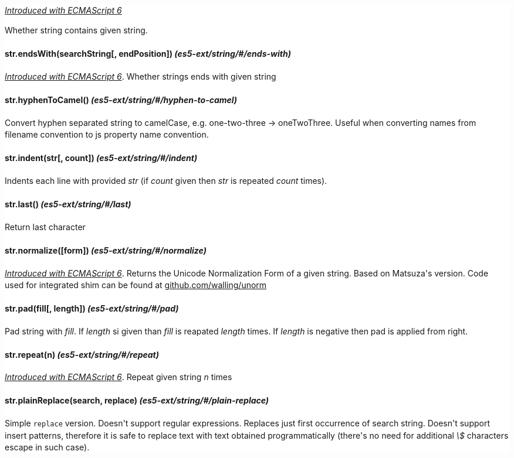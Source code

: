 <p><a href="http://people.mozilla.org/~jorendorff/es6-draft.html#sec-string.prototype.contains"><em>Introduced with ECMAScript 6</em></a></p>

<p>Whether string contains given string.</p>

<h4 id="str.endswithsearchstring%2C-endposition-_es5-ext%2Fstring%2F%23%2Fends-with_">str.endsWith(searchString[, endPosition]) <em>(es5-ext/string/#/ends-with)</em></h4>

<p><a href="http://people.mozilla.org/~jorendorff/es6-draft.html#sec-string.prototype.endswith"><em>Introduced with ECMAScript 6</em></a>.
Whether strings ends with given string</p>

<h4 id="str.hyphentocamel-_es5-ext%2Fstring%2F%23%2Fhyphen-to-camel_">str.hyphenToCamel() <em>(es5-ext/string/#/hyphen-to-camel)</em></h4>

<p>Convert hyphen separated string to camelCase, e.g. one-two-three -> oneTwoThree.
Useful when converting names from filename convention to js property name convention.</p>

<h4 id="str.indentstr%2C-count-_es5-ext%2Fstring%2F%23%2Findent_">str.indent(str[, count]) <em>(es5-ext/string/#/indent)</em></h4>

<p>Indents each line with provided <em>str</em> (if <em>count</em> given then <em>str</em> is repeated <em>count</em> times).</p>

<h4 id="str.last-_es5-ext%2Fstring%2F%23%2Flast_">str.last() <em>(es5-ext/string/#/last)</em></h4>

<p>Return last character</p>

<h4 id="str.normalizeform-_es5-ext%2Fstring%2F%23%2Fnormalize_">str.normalize([form]) <em>(es5-ext/string/#/normalize)</em></h4>

<p><a href="https://developer.mozilla.org/en-US/docs/Web/JavaScript/Reference/Global_Objects/String/normalize"><em>Introduced with ECMAScript 6</em></a>.
Returns the Unicode Normalization Form of a given string.
Based on Matsuza's version. Code used for integrated shim can be found at <a href="https://github.com/walling/unorm/blob/master/lib/unorm.js">github.com/walling/unorm</a></p>

<h4 id="str.padfill%2C-length-_es5-ext%2Fstring%2F%23%2Fpad_">str.pad(fill[, length]) <em>(es5-ext/string/#/pad)</em></h4>

<p>Pad string with <em>fill</em>.
If <em>length</em> si given than <em>fill</em> is reapated <em>length</em> times.
If <em>length</em> is negative then pad is applied from right.</p>

<h4 id="str.repeatn-_es5-ext%2Fstring%2F%23%2Frepeat_">str.repeat(n) <em>(es5-ext/string/#/repeat)</em></h4>

<p><a href="http://people.mozilla.org/~jorendorff/es6-draft.html#sec-string.prototype.repeat"><em>Introduced with ECMAScript 6</em></a>.
Repeat given string <em>n</em> times</p>

<h4 id="str.plainreplacesearch%2C-replace-_es5-ext%2Fstring%2F%23%2Fplain-replace_">str.plainReplace(search, replace) <em>(es5-ext/string/#/plain-replace)</em></h4>

<p>Simple <code>replace</code> version. Doesn't support regular expressions. Replaces just first occurrence of search string. Doesn't support insert patterns, therefore it is safe to replace text with text obtained programmatically (there's no need for additional <em>\$</em> characters escape in such case).</p>
